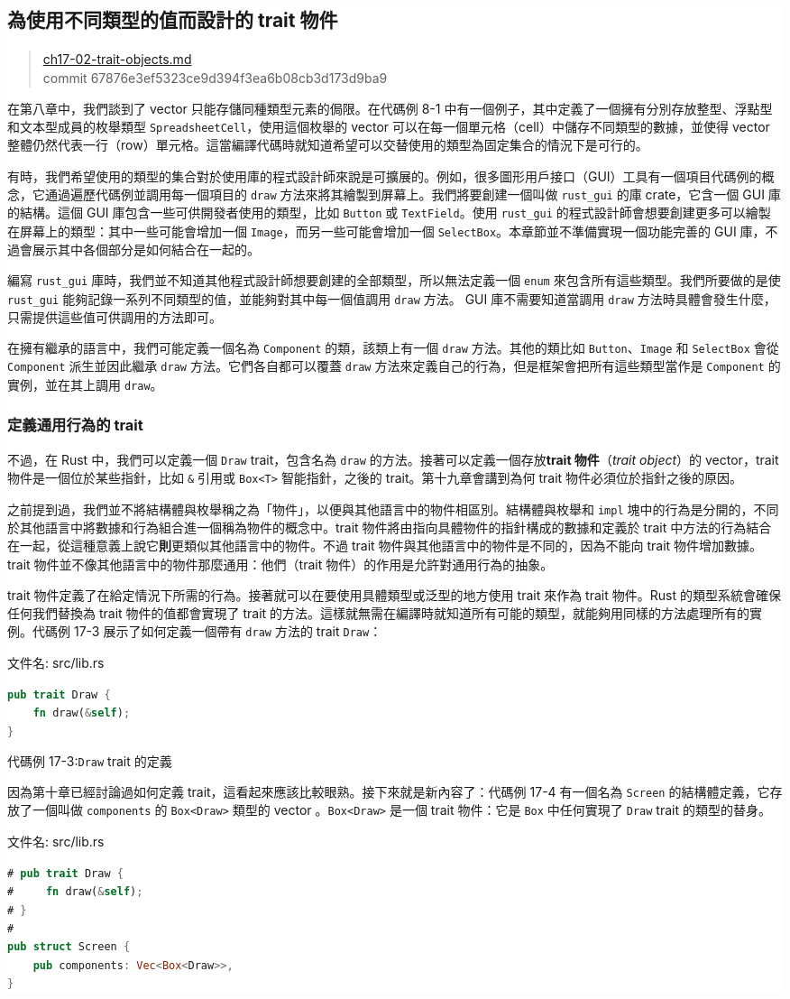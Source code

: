 ## 為使用不同類型的值而設計的 trait 物件

> [ch17-02-trait-objects.md](https://github.com/rust-lang/book/blob/master/second-edition/src/ch17-02-trait-objects.md)
> <br>
> commit 67876e3ef5323ce9d394f3ea6b08cb3d173d9ba9

 在第八章中，我們談到了 vector 只能存儲同種類型元素的侷限。在代碼例 8-1 中有一個例子，其中定義了一個擁有分別存放整型、浮點型和文本型成員的枚舉類型 `SpreadsheetCell`，使用這個枚舉的 vector 可以在每一個單元格（cell）中儲存不同類型的數據，並使得 vector 整體仍然代表一行（row）單元格。這當編譯代碼時就知道希望可以交替使用的類型為固定集合的情況下是可行的。



有時，我們希望使用的類型的集合對於使用庫的程式設計師來說是可擴展的。例如，很多圖形用戶接口（GUI）工具有一個項目代碼例的概念，它通過遍歷代碼例並調用每一個項目的 `draw` 方法來將其繪製到屏幕上。我們將要創建一個叫做 `rust_gui` 的庫 crate，它含一個 GUI 庫的結構。這個 GUI 庫包含一些可供開發者使用的類型，比如 `Button` 或 `TextField`。使用 `rust_gui` 的程式設計師會想要創建更多可以繪製在屏幕上的類型：其中一些可能會增加一個 `Image`，而另一些可能會增加一個 `SelectBox`。本章節並不準備實現一個功能完善的 GUI 庫，不過會展示其中各個部分是如何結合在一起的。

編寫 `rust_gui` 庫時，我們並不知道其他程式設計師想要創建的全部類型，所以無法定義一個 `enum` 來包含所有這些類型。我們所要做的是使 `rust_gui` 能夠記錄一系列不同類型的值，並能夠對其中每一個值調用 `draw` 方法。 GUI 庫不需要知道當調用 `draw` 方法時具體會發生什麼，只需提供這些值可供調用的方法即可。

在擁有繼承的語言中，我們可能定義一個名為 `Component` 的類，該類上有一個 `draw` 方法。其他的類比如 `Button`、`Image` 和 `SelectBox` 會從 `Component` 派生並因此繼承 `draw` 方法。它們各自都可以覆蓋 `draw` 方法來定義自己的行為，但是框架會把所有這些類型當作是 `Component` 的實例，並在其上調用 `draw`。

### 定義通用行為的 trait

不過，在 Rust 中，我們可以定義一個 `Draw` trait，包含名為 `draw` 的方法。接著可以定義一個存放**trait 物件**（*trait
object*）的 vector，trait 物件是一個位於某些指針，比如 `&` 引用或 `Box<T>` 智能指針，之後的 trait。第十九章會講到為何 trait 物件必須位於指針之後的原因。

之前提到過，我們並不將結構體與枚舉稱之為「物件」，以便與其他語言中的物件相區別。結構體與枚舉和 `impl` 塊中的行為是分開的，不同於其他語言中將數據和行為組合進一個稱為物件的概念中。trait 物件將由指向具體物件的指針構成的數據和定義於 trait 中方法的行為結合在一起，從這種意義上說它**則**更類似其他語言中的物件。不過 trait 物件與其他語言中的物件是不同的，因為不能向 trait 物件增加數據。trait 物件並不像其他語言中的物件那麼通用：他們（trait 物件）的作用是允許對通用行為的抽象。

trait 物件定義了在給定情況下所需的行為。接著就可以在要使用具體類型或泛型的地方使用 trait 來作為 trait 物件。Rust 的類型系統會確保任何我們替換為 trait 物件的值都會實現了 trait 的方法。這樣就無需在編譯時就知道所有可能的類型，就能夠用同樣的方法處理所有的實例。代碼例 17-3 展示了如何定義一個帶有 `draw` 方法的 trait `Draw`：

<span class="filename">文件名: src/lib.rs</span>

```rust
pub trait Draw {
    fn draw(&self);
}
```

<span class="caption">代碼例 17-3:`Draw` trait 的定義</span>





因為第十章已經討論過如何定義 trait，這看起來應該比較眼熟。接下來就是新內容了：代碼例 17-4 有一個名為 `Screen` 的結構體定義，它存放了一個叫做 `components` 的 `Box<Draw>` 類型的 vector 。`Box<Draw>` 是一個 trait 物件：它是 `Box` 中任何實現了 `Draw` trait 的類型的替身。

<span class="filename">文件名: src/lib.rs</span>

```rust
# pub trait Draw {
#     fn draw(&self);
# }
#
pub struct Screen {
    pub components: Vec<Box<Draw>>,
}
```
